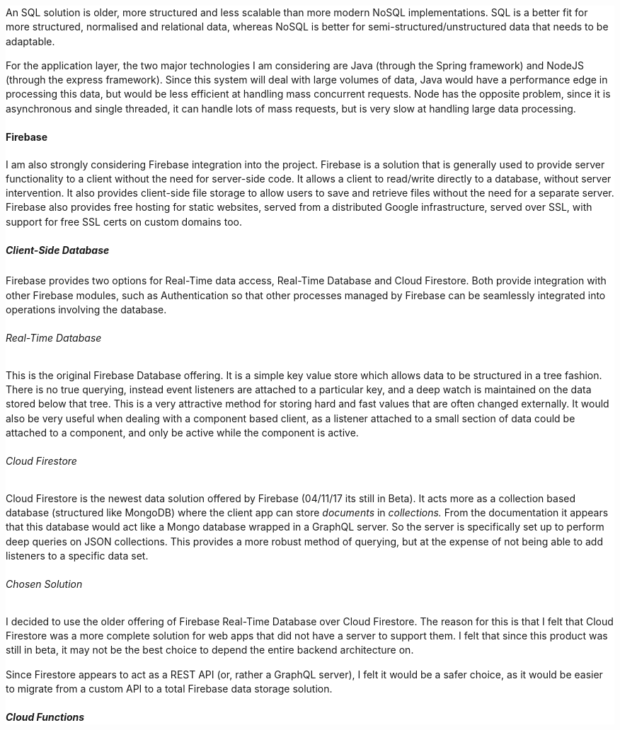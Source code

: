 An SQL solution is older, more structured and less scalable than more modern NoSQL implementations. SQL is a better fit for more structured, normalised and relational data, whereas NoSQL is better for semi-structured/unstructured data that needs to be adaptable.

For the application layer, the two major technologies I am considering are Java (through the Spring framework) and NodeJS (through the express framework). Since this system will deal with large volumes of data, Java would have a performance edge in processing this data, but would be less efficient at handling mass concurrent requests. Node has the opposite problem, since it is asynchronous and single threaded, it can handle lots of mass requests, but is very slow at handling large data processing.

#### Firebase

I am also strongly considering Firebase integration into the project. Firebase is a solution that is generally used to provide server functionality to a client without the need for server-side code. It allows a client to read/write directly to a database, without server intervention. It also provides client-side file storage to allow users to save and retrieve files without the need for a separate server. Firebase also provides free hosting for static websites, served from a distributed Google infrastructure, served over SSL, with support for free SSL certs on custom domains too.

##### Client-Side Database

Firebase provides two options for Real-Time data access, Real-Time Database and Cloud Firestore. Both provide integration with other Firebase modules, such as Authentication so that other processes managed by Firebase can be seamlessly integrated into operations involving the database.

###### Real-Time Database

This is the original Firebase Database offering. It is a simple key value store which allows data to be structured in a tree fashion. There is no true querying, instead event listeners are attached to a particular key, and a deep watch is maintained on the data stored below that tree. This is a very attractive method for storing hard and fast values that are often changed externally. It would also be very useful when dealing with a component based client, as a listener attached to a small section of data could be attached to a component, and only be active while the component is active.

###### Cloud Firestore

Cloud Firestore is the newest data solution offered by Firebase (04/11/17 its still in Beta). It acts more as a collection based database (structured like MongoDB) where the client app can store *documents* in *collections.* From the documentation it appears that this database would act like a Mongo database wrapped in a GraphQL server. So the server is specifically set up to perform deep queries on JSON collections. This provides a more robust method of querying, but at the expense of not being able to add listeners to a specific data set.

###### Chosen Solution

I decided to use the older offering of Firebase Real-Time Database over Cloud Firestore. The reason for this is that I felt that Cloud Firestore was a more complete solution for web apps that did not have a server to support them. I felt that since this product was still in beta, it may not be the best choice to depend the entire backend architecture on.

Since Firestore appears to act as a REST API (or, rather a GraphQL server), I felt it would be a safer choice, as it would be easier to migrate from a custom API to a total Firebase data storage solution.

##### Cloud Functions
